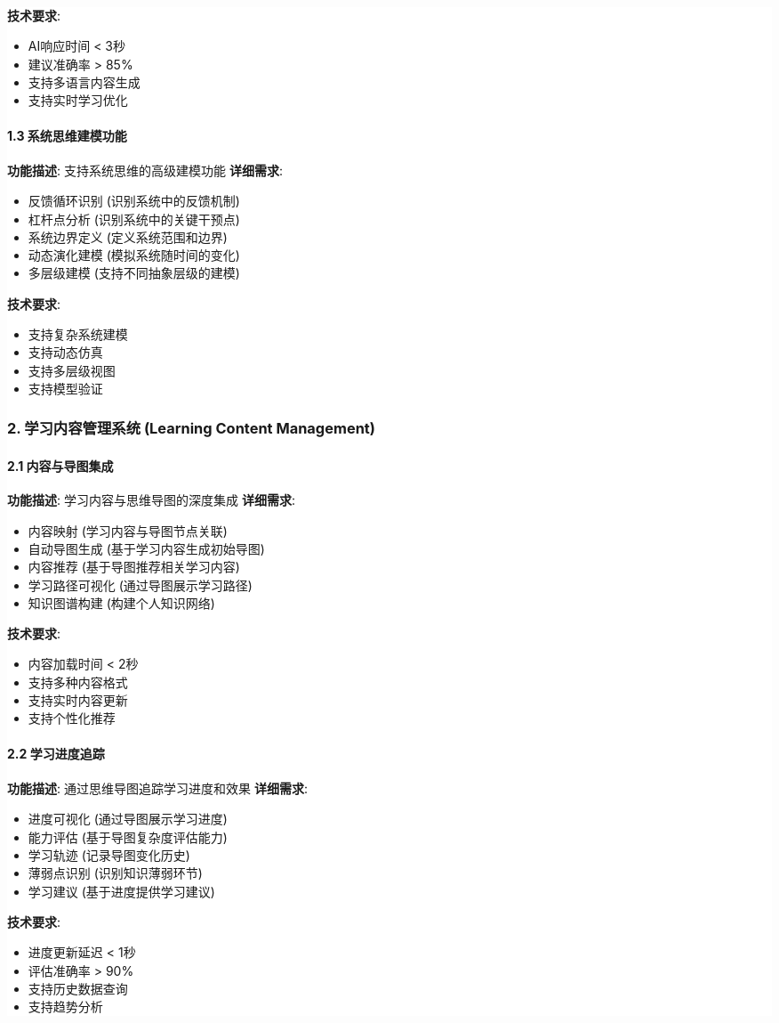 **技术要求**:
- AI响应时间 < 3秒
- 建议准确率 > 85%
- 支持多语言内容生成
- 支持实时学习优化

#### 1.3 系统思维建模功能
**功能描述**: 支持系统思维的高级建模功能
**详细需求**:
- 反馈循环识别 (识别系统中的反馈机制)
- 杠杆点分析 (识别系统中的关键干预点)
- 系统边界定义 (定义系统范围和边界)
- 动态演化建模 (模拟系统随时间的变化)
- 多层级建模 (支持不同抽象层级的建模)

**技术要求**:
- 支持复杂系统建模
- 支持动态仿真
- 支持多层级视图
- 支持模型验证

### 2. 学习内容管理系统 (Learning Content Management)

#### 2.1 内容与导图集成
**功能描述**: 学习内容与思维导图的深度集成
**详细需求**:
- 内容映射 (学习内容与导图节点关联)
- 自动导图生成 (基于学习内容生成初始导图)
- 内容推荐 (基于导图推荐相关学习内容)
- 学习路径可视化 (通过导图展示学习路径)
- 知识图谱构建 (构建个人知识网络)

**技术要求**:
- 内容加载时间 < 2秒
- 支持多种内容格式
- 支持实时内容更新
- 支持个性化推荐

#### 2.2 学习进度追踪
**功能描述**: 通过思维导图追踪学习进度和效果
**详细需求**:
- 进度可视化 (通过导图展示学习进度)
- 能力评估 (基于导图复杂度评估能力)
- 学习轨迹 (记录导图变化历史)
- 薄弱点识别 (识别知识薄弱环节)
- 学习建议 (基于进度提供学习建议)

**技术要求**:
- 进度更新延迟 < 1秒
- 评估准确率 > 90%
- 支持历史数据查询
- 支持趋势分析

